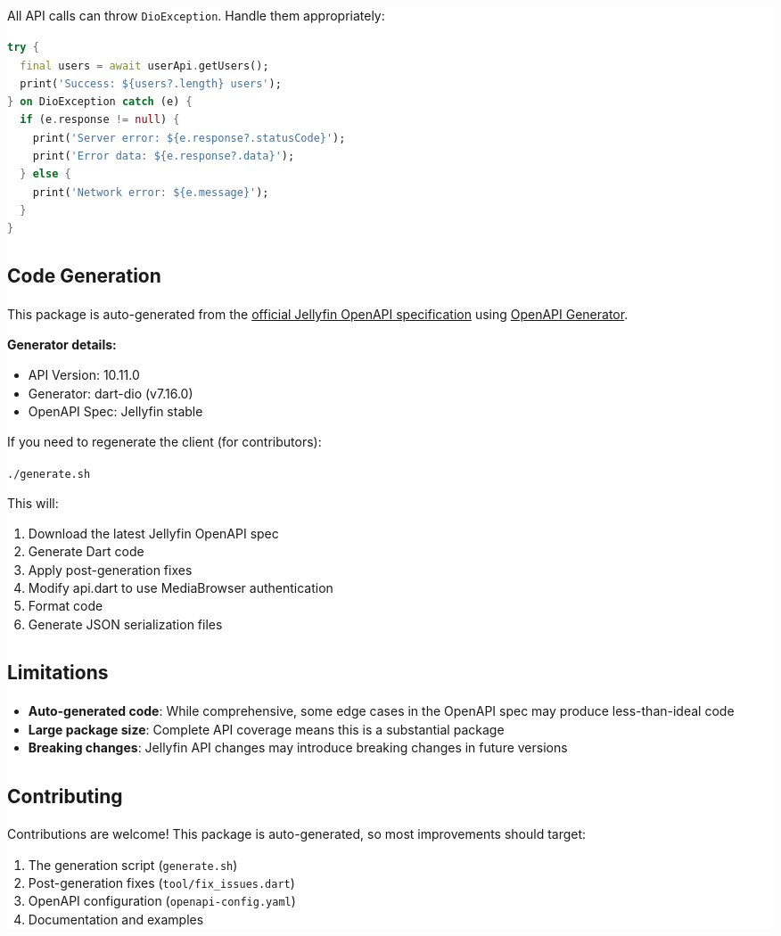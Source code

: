 All API calls can throw `DioException`. Handle them appropriately:

```dart
try {
  final users = await userApi.getUsers();
  print('Success: ${users?.length} users');
} on DioException catch (e) {
  if (e.response != null) {
    print('Server error: ${e.response?.statusCode}');
    print('Error data: ${e.response?.data}');
  } else {
    print('Network error: ${e.message}');
  }
}
```

## Code Generation

This package is auto-generated from the [official Jellyfin OpenAPI specification](https://api.jellyfin.org/openapi/jellyfin-openapi-stable.json) using [OpenAPI Generator](https://openapi-generator.tech/).

**Generator details:**
- API Version: 10.11.0
- Generator: dart-dio (v7.16.0)
- OpenAPI Spec: Jellyfin stable

If you need to regenerate the client (for contributors):

```bash
./generate.sh
```

This will:
1. Download the latest Jellyfin OpenAPI spec
2. Generate Dart code
3. Apply post-generation fixes
4. Modify api.dart to use MediaBrowser authentication
5. Format code
6. Generate JSON serialization files

## Limitations

- **Auto-generated code**: While comprehensive, some edge cases in the OpenAPI spec may produce less-than-ideal code
- **Large package size**: Complete API coverage means this is a substantial package
- **Breaking changes**: Jellyfin API changes may introduce breaking changes in future versions

## Contributing

Contributions are welcome! This package is auto-generated, so most improvements should target:

1. The generation script (`generate.sh`)
2. Post-generation fixes (`tool/fix_issues.dart`)
3. OpenAPI configuration (`openapi-config.yaml`)
4. Documentation and examples
